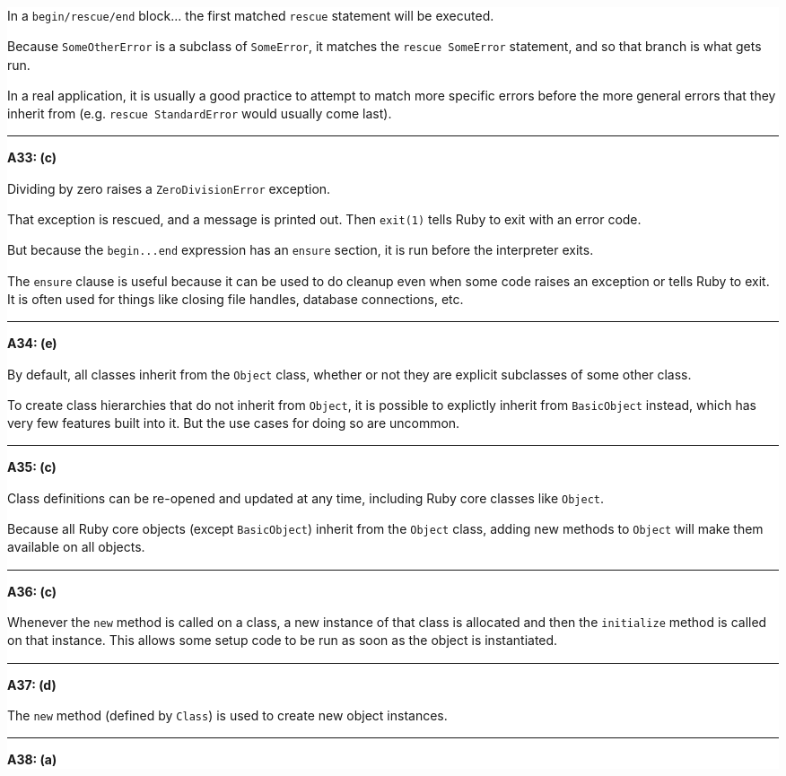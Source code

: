 In a `begin/rescue/end` block... the first matched `rescue` statement will be executed.

Because `SomeOtherError` is a subclass of `SomeError`, it matches the `rescue SomeError` statement, and so that branch is what gets run.

In a real application, it is usually a good practice to attempt to match more specific errors before the more general errors that they inherit from (e.g. `rescue StandardError` would usually come last).

---------------------------------------------------------------------------
**A33: (c)**

Dividing by zero raises a `ZeroDivisionError` exception.

That exception is rescued, and a message is printed out. Then `exit(1)` tells Ruby to exit with an error code.

But because the `begin...end` expression has an `ensure` section, it is run before the interpreter exits.

The `ensure` clause is useful because it can be used to do cleanup even when some code raises an exception or tells Ruby to exit. It is often used for things like closing file handles, database connections, etc.

---------------------------------------------------------------------------
**A34: (e)** 

By default, all classes inherit from the `Object` class, whether or not they are explicit subclasses of some other class.

To create class hierarchies that do not inherit from `Object`, it is possible to explictly inherit from `BasicObject` instead, which has very few features built into it. But the use cases for doing so are uncommon.

---------------------------------------------------------------------------
**A35: (c)**

Class definitions can be re-opened and updated at any time, including Ruby core classes like `Object`.

Because all Ruby core objects (except `BasicObject`) inherit from the `Object` class, adding new methods to `Object` will make them available on all objects.

---------------------------------------------------------------------------
**A36: (c)**

Whenever the `new` method is called on a class, a new instance of that class is allocated and then the `initialize` method is called on that instance. This allows some setup code to be run as soon as the object is instantiated.

---------------------------------------------------------------------------
**A37: (d)**

The `new` method (defined by `Class`) is used to create new object instances.

---------------------------------------------------------------------------
**A38: (a)**
